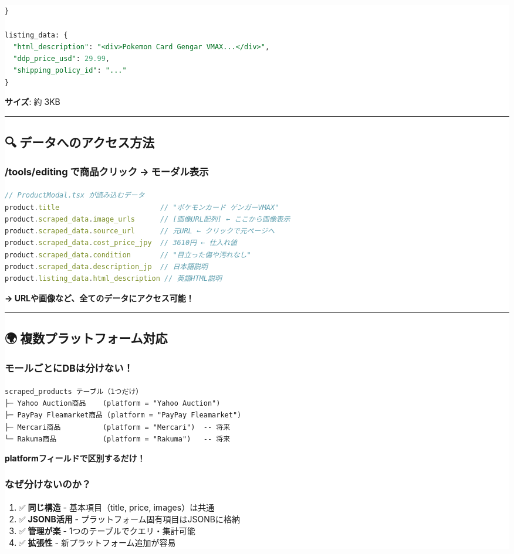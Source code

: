 ```sql
}

listing_data: {
  "html_description": "<div>Pokemon Card Gengar VMAX...</div>",
  "ddp_price_usd": 29.99,
  "shipping_policy_id": "..."
}
```

**サイズ**: 約 3KB

---

## 🔍 データへのアクセス方法

### /tools/editing で商品クリック → モーダル表示

```typescript
// ProductModal.tsx が読み込むデータ
product.title                        // "ポケモンカード ゲンガーVMAX"
product.scraped_data.image_urls      // [画像URL配列] ← ここから画像表示
product.scraped_data.source_url      // 元URL ← クリックで元ページへ
product.scraped_data.cost_price_jpy  // 3610円 ← 仕入れ値
product.scraped_data.condition       // "目立った傷や汚れなし"
product.scraped_data.description_jp  // 日本語説明
product.listing_data.html_description // 英語HTML説明
```

**→ URLや画像など、全てのデータにアクセス可能！**

---

## 🌍 複数プラットフォーム対応

### モールごとにDBは分けない！

```
scraped_products テーブル（1つだけ）
├─ Yahoo Auction商品    (platform = "Yahoo Auction")
├─ PayPay Fleamarket商品 (platform = "PayPay Fleamarket")
├─ Mercari商品          (platform = "Mercari")  -- 将来
└─ Rakuma商品           (platform = "Rakuma")   -- 将来
```

**platformフィールドで区別するだけ！**

### なぜ分けないのか？

1. ✅ **同じ構造** - 基本項目（title, price, images）は共通
2. ✅ **JSONB活用** - プラットフォーム固有項目はJSONBに格納
3. ✅ **管理が楽** - 1つのテーブルでクエリ・集計可能
4. ✅ **拡張性** - 新プラットフォーム追加が容易
